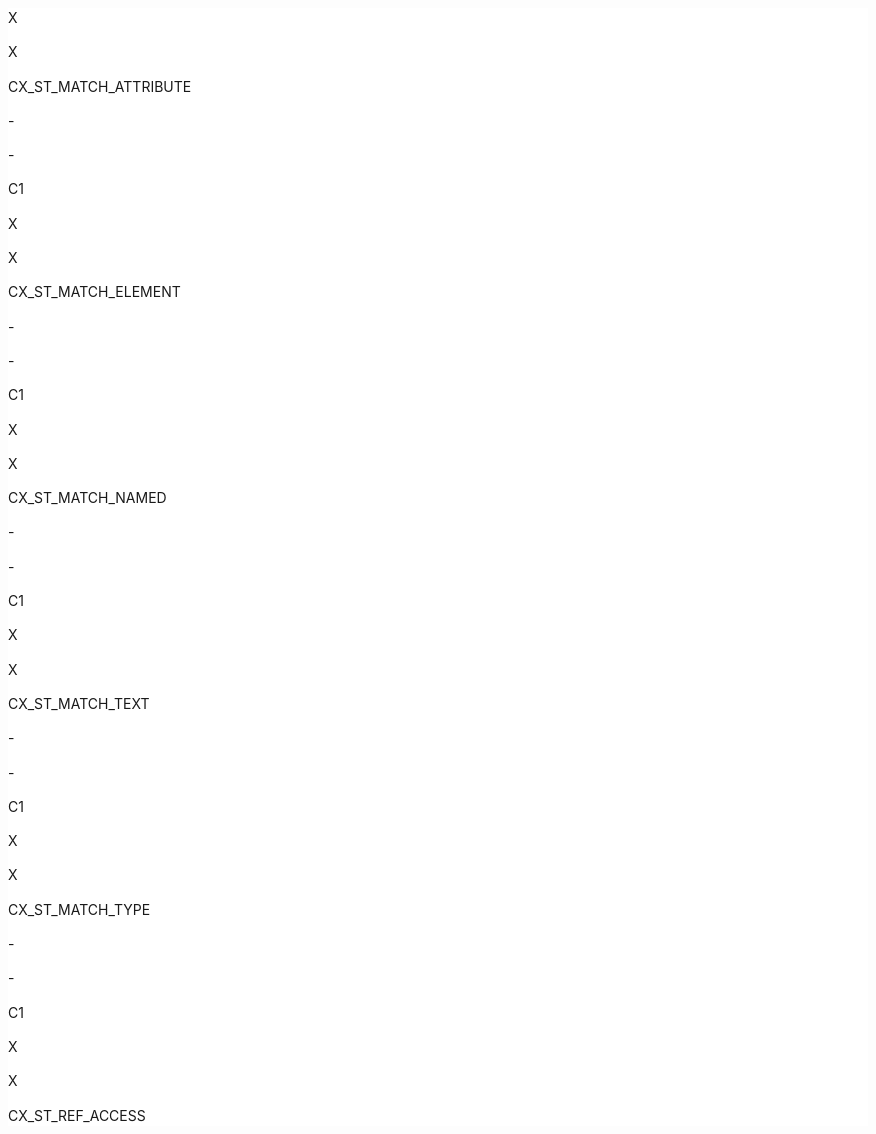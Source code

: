 X

X

CX\_ST\_MATCH\_ATTRIBUTE

\-

\-

C1

X

X

CX\_ST\_MATCH\_ELEMENT

\-

\-

C1

X

X

CX\_ST\_MATCH\_NAMED

\-

\-

C1

X

X

CX\_ST\_MATCH\_TEXT

\-

\-

C1

X

X

CX\_ST\_MATCH\_TYPE

\-

\-

C1

X

X

CX\_ST\_REF\_ACCESS
